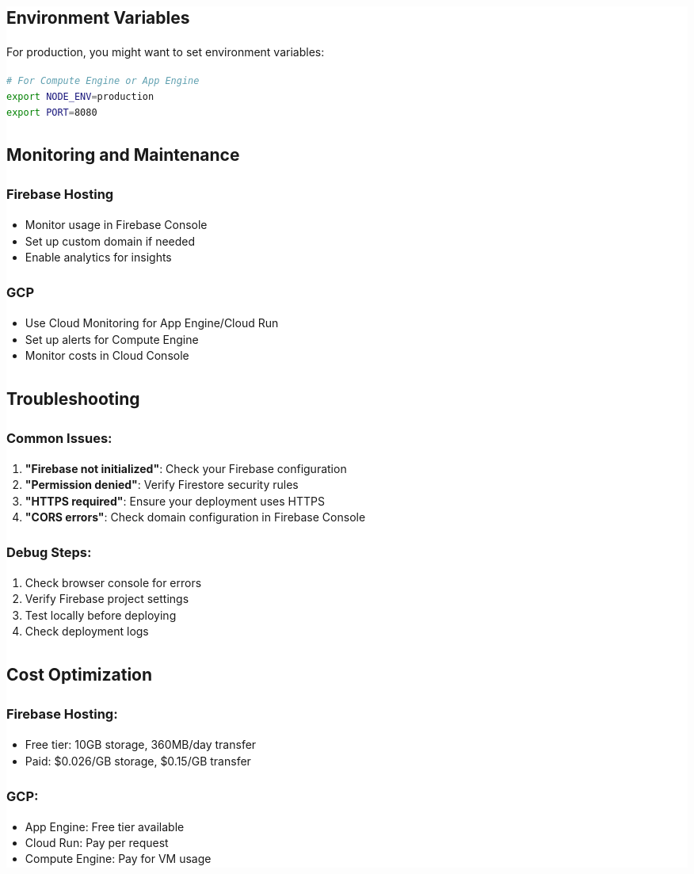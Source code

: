 ## Environment Variables

For production, you might want to set environment variables:

```bash
# For Compute Engine or App Engine
export NODE_ENV=production
export PORT=8080
```

## Monitoring and Maintenance

### Firebase Hosting
- Monitor usage in Firebase Console
- Set up custom domain if needed
- Enable analytics for insights

### GCP
- Use Cloud Monitoring for App Engine/Cloud Run
- Set up alerts for Compute Engine
- Monitor costs in Cloud Console

## Troubleshooting

### Common Issues:

1. **"Firebase not initialized"**: Check your Firebase configuration
2. **"Permission denied"**: Verify Firestore security rules
3. **"HTTPS required"**: Ensure your deployment uses HTTPS
4. **"CORS errors"**: Check domain configuration in Firebase Console

### Debug Steps:

1. Check browser console for errors
2. Verify Firebase project settings
3. Test locally before deploying
4. Check deployment logs

## Cost Optimization

### Firebase Hosting:
- Free tier: 10GB storage, 360MB/day transfer
- Paid: $0.026/GB storage, $0.15/GB transfer

### GCP:
- App Engine: Free tier available
- Cloud Run: Pay per request
- Compute Engine: Pay for VM usage
